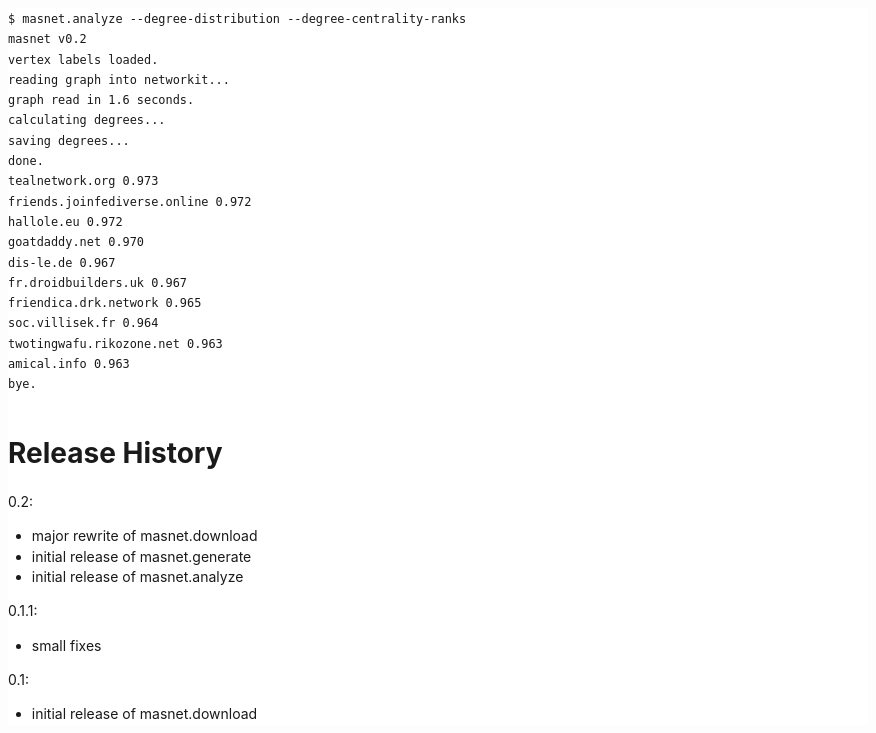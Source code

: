```
$ masnet.analyze --degree-distribution --degree-centrality-ranks
masnet v0.2
vertex labels loaded.
reading graph into networkit...
graph read in 1.6 seconds.
calculating degrees...
saving degrees...
done.
tealnetwork.org 0.973
friends.joinfediverse.online 0.972
hallole.eu 0.972
goatdaddy.net 0.970
dis-le.de 0.967
fr.droidbuilders.uk 0.967
friendica.drk.network 0.965
soc.villisek.fr 0.964
twotingwafu.rikozone.net 0.963
amical.info 0.963
bye.
```
# Release History

0.2:
- major rewrite of masnet.download
- initial release of masnet.generate
- initial release of masnet.analyze

0.1.1:
- small fixes
    
0.1:
- initial release of masnet.download
